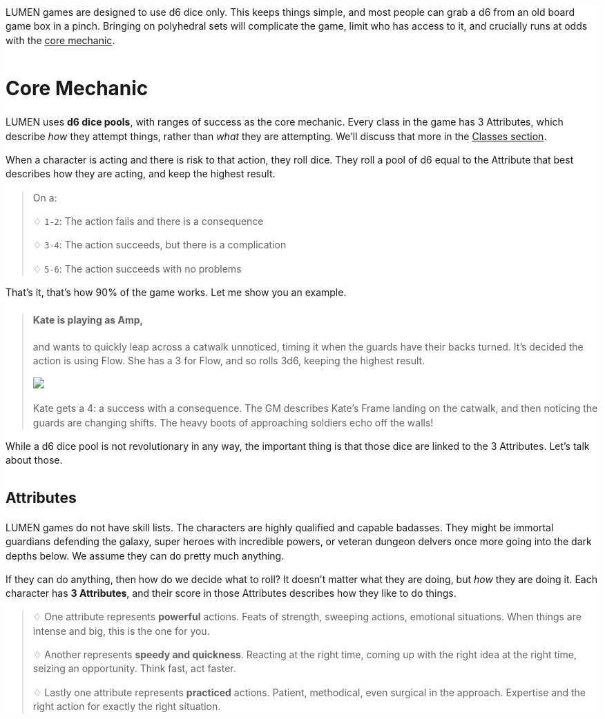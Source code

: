 LUMEN games are designed to use d6 dice only. This keeps things simple, and most people can grab a d6 from an old board game box in a pinch. Bringing on polyhedral sets will complicate the game, limit who has access to it, and crucially runs at odds with the <ins>core mechanic</ins>.

# Core Mechanic

LUMEN uses **d6 dice pools**, with ranges of success as the core mechanic. Every class in the game has 3 Attributes, which describe _how_ they attempt things, rather than _what_ they are attempting. We’ll discuss that more in the <ins>Classes section</ins>.

When a character is acting and there is risk to that action, they roll dice. They roll a pool of d6 equal to the Attribute that best describes how they are acting, and keep the highest result.

> On a:
>
> ♢ `1-2`: The action fails and there is a consequence
>
> ♢ `3-4`: The action succeeds, but there is a complication
>
> ♢ `5-6`: The action succeeds with no problems

That’s it, that’s how 90% of the game works. Let me show you an example.

> #### Kate is playing as Amp,
>
> and wants to quickly leap across a catwalk unnoticed, timing it when the guards have their backs turned. It’s decided the action is using Flow. She has a 3 for Flow, and so rolls 3d6, keeping the highest result.
>
> ![](https://gyazo.com/23b96ee7b7926d52c4d8797c576fa818.png)
>
> Kate gets a 4: a success with a consequence. The GM describes Kate’s Frame landing on the catwalk, and then noticing the guards are changing shifts. The heavy boots of approaching soldiers echo off the walls!

While a d6 dice pool is not revolutionary in any way, the important thing is that those dice are linked to the 3 Attributes. Let’s talk about those.

## Attributes

LUMEN games do not have skill lists. The characters are highly qualified and capable badasses. They might be immortal guardians defending the galaxy, super heroes with incredible powers, or veteran dungeon delvers once more going into the dark depths below. We assume they can do pretty much anything.

If they can do anything, then how do we decide what to roll? It doesn’t matter what they are doing, but _how_ they are doing it. Each character has **3 Attributes**, and their score in those Attributes describes how they like to do things.

> ♢ One attribute represents **powerful** actions. Feats of strength, sweeping actions, emotional situations. When things are intense and big, this is the one for you.
>
> ♢ Another represents **speedy and quickness**. Reacting at the right time, coming up with the right idea at the right time, seizing an opportunity. Think fast, act faster.
>
> ♢ Lastly one attribute represents **practiced** actions. Patient, methodical, even surgical in the approach. Expertise and the right action for exactly the right situation.
